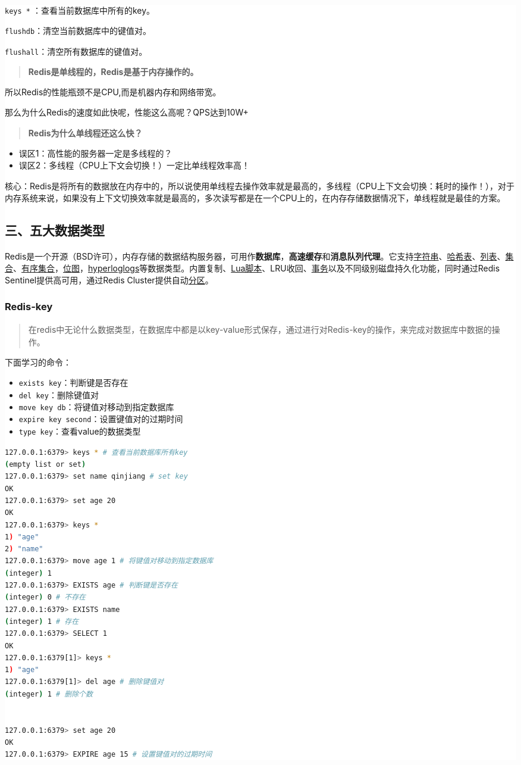 `keys *` ：查看当前数据库中所有的key。

`flushdb`：清空当前数据库中的键值对。

`flushall`：清空所有数据库的键值对。

> **Redis是单线程的，Redis是基于内存操作的。**

所以Redis的性能瓶颈不是CPU,而是机器内存和网络带宽。

那么为什么Redis的速度如此快呢，性能这么高呢？QPS达到10W+

> **Redis为什么单线程还这么快？**

- 误区1：高性能的服务器一定是多线程的？
- 误区2：多线程（CPU上下文会切换！）一定比单线程效率高！

核心：Redis是将所有的数据放在内存中的，所以说使用单线程去操作效率就是最高的，多线程（CPU上下文会切换：耗时的操作！），对于内存系统来说，如果没有上下文切换效率就是最高的，多次读写都是在一个CPU上的，在内存存储数据情况下，单线程就是最佳的方案。

## 三、五大数据类型

 Redis是一个开源（BSD许可），内存存储的数据结构服务器，可用作**数据库**，**高速缓存**和**消息队列代理**。它支持[字符串](https://www.redis.net.cn/tutorial/3508.html)、[哈希表](https://www.redis.net.cn/tutorial/3509.html)、[列表](https://www.redis.net.cn/tutorial/3510.html)、[集合](https://www.redis.net.cn/tutorial/3511.html)、[有序集合](https://www.redis.net.cn/tutorial/3512.html)，[位图](https://www.redis.net.cn/tutorial/3508.html)，[hyperloglogs](https://www.redis.net.cn/tutorial/3513.html)等数据类型。内置复制、[Lua脚本](https://www.redis.net.cn/tutorial/3516.html)、LRU收回、[事务](https://www.redis.net.cn/tutorial/3515.html)以及不同级别磁盘持久化功能，同时通过Redis Sentinel提供高可用，通过Redis Cluster提供自动[分区](https://www.redis.net.cn/tutorial/3524.html)。

### Redis-key

> 在redis中无论什么数据类型，在数据库中都是以key-value形式保存，通过进行对Redis-key的操作，来完成对数据库中数据的操作。

下面学习的命令：

- `exists key`：判断键是否存在
- `del key`：删除键值对
- `move key db`：将键值对移动到指定数据库
- `expire key second`：设置键值对的过期时间
- `type key`：查看value的数据类型

```bash
127.0.0.1:6379> keys * # 查看当前数据库所有key
(empty list or set)
127.0.0.1:6379> set name qinjiang # set key
OK
127.0.0.1:6379> set age 20
OK
127.0.0.1:6379> keys *
1) "age"
2) "name"
127.0.0.1:6379> move age 1 # 将键值对移动到指定数据库
(integer) 1
127.0.0.1:6379> EXISTS age # 判断键是否存在
(integer) 0 # 不存在
127.0.0.1:6379> EXISTS name
(integer) 1 # 存在
127.0.0.1:6379> SELECT 1
OK
127.0.0.1:6379[1]> keys *
1) "age"
127.0.0.1:6379[1]> del age # 删除键值对
(integer) 1 # 删除个数


127.0.0.1:6379> set age 20
OK
127.0.0.1:6379> EXPIRE age 15 # 设置键值对的过期时间
```